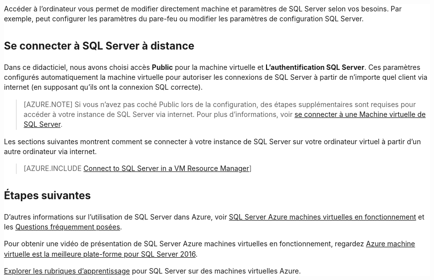 Accéder à l’ordinateur vous permet de modifier directement machine et paramètres de SQL Server selon vos besoins. Par exemple, peut configurer les paramètres du pare-feu ou modifier les paramètres de configuration SQL Server.

## <a name="connect-to-sql-server-remotely"></a>Se connecter à SQL Server à distance

Dans ce didacticiel, nous avons choisi accès **Public** pour la machine virtuelle et **L’authentification SQL Server**. Ces paramètres configurés automatiquement la machine virtuelle pour autoriser les connexions de SQL Server à partir de n’importe quel client via internet (en supposant qu’ils ont la connexion SQL correcte).

>[AZURE.NOTE] Si vous n’avez pas coché Public lors de la configuration, des étapes supplémentaires sont requises pour accéder à votre instance de SQL Server via internet. Pour plus d’informations, voir [se connecter à une Machine virtuelle de SQL Server](virtual-machines-windows-sql-connect.md).

Les sections suivantes montrent comment se connecter à votre instance de SQL Server sur votre ordinateur virtuel à partir d’un autre ordinateur via internet.

> [AZURE.INCLUDE [Connect to SQL Server in a VM Resource Manager](../../includes/virtual-machines-sql-server-connection-steps-resource-manager.md)]

## <a name="next-steps"></a>Étapes suivantes
D’autres informations sur l’utilisation de SQL Server dans Azure, voir [SQL Server Azure machines virtuelles en fonctionnement](virtual-machines-windows-sql-server-iaas-overview.md) et les [Questions fréquemment posées](virtual-machines-windows-sql-server-iaas-faq.md).

Pour obtenir une vidéo de présentation de SQL Server Azure machines virtuelles en fonctionnement, regardez [Azure machine virtuelle est la meilleure plate-forme pour SQL Server 2016](https://channel9.msdn.com/Events/DataDriven/SQLServer2016/Azure-VM-is-the-best-platform-for-SQL-Server-2016).

[Explorer les rubriques d’apprentissage](https://azure.microsoft.com/documentation/learning-paths/sql-azure-vm/) pour SQL Server sur des machines virtuelles Azure.
